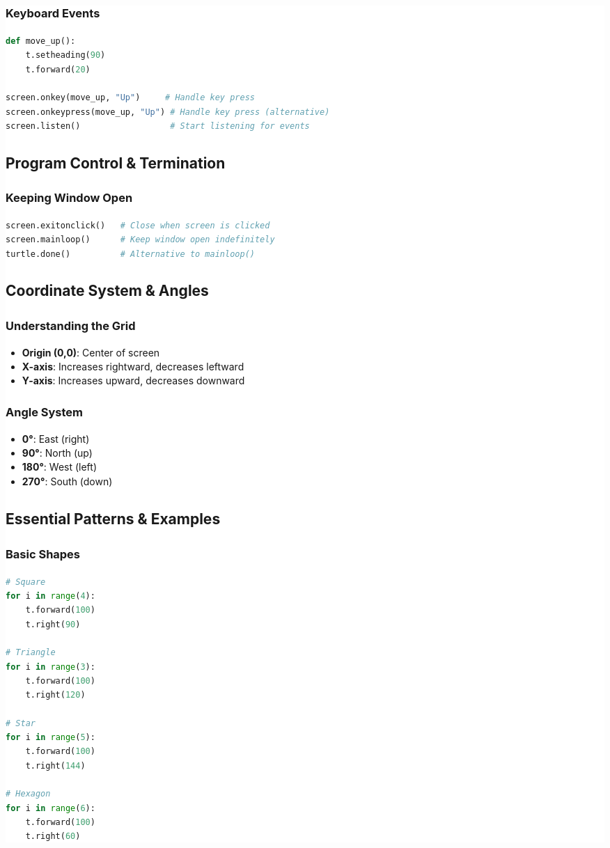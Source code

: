 ### Keyboard Events

```python
def move_up():
    t.setheading(90)
    t.forward(20)

screen.onkey(move_up, "Up")     # Handle key press
screen.onkeypress(move_up, "Up") # Handle key press (alternative)
screen.listen()                  # Start listening for events

```

## Program Control & Termination

### Keeping Window Open

```python
screen.exitonclick()   # Close when screen is clicked
screen.mainloop()      # Keep window open indefinitely
turtle.done()          # Alternative to mainloop()

```

## Coordinate System & Angles

### Understanding the Grid

- **Origin (0,0)**: Center of screen
- **X-axis**: Increases rightward, decreases leftward
- **Y-axis**: Increases upward, decreases downward

### Angle System

- **0°**: East (right)
- **90°**: North (up)
- **180°**: West (left)
- **270°**: South (down)

## Essential Patterns & Examples

### Basic Shapes

```python
# Square
for i in range(4):
    t.forward(100)
    t.right(90)

# Triangle
for i in range(3):
    t.forward(100)
    t.right(120)

# Star
for i in range(5):
    t.forward(100)
    t.right(144)

# Hexagon
for i in range(6):
    t.forward(100)
    t.right(60)
```